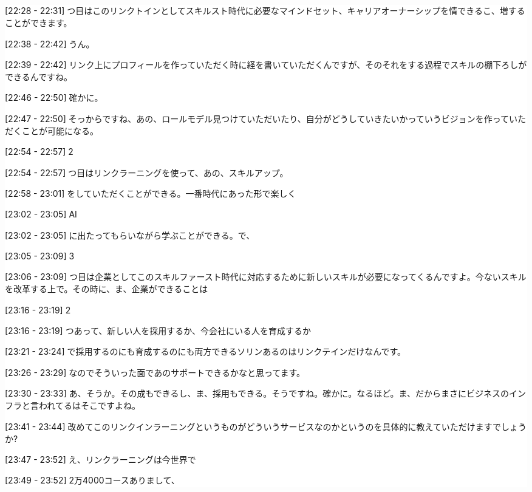 [22:28 - 22:31]
つ目はこのリンクトインとしてスキルスト時代に必要なマインドセット、キャリアオーナーシップを情できるこ、増することができます。

[22:38 - 22:42]
うん。

[22:39 - 22:42]
リンク上にプロフィールを作っていただく時に経を書いていただくんですが、そのそれをする過程でスキルの棚下ろしができるんですね。

[22:46 - 22:50]
確かに。

[22:47 - 22:50]
そっからですね、あの、ロールモデル見つけていただいたり、自分がどうしていきたいかっていうビジョンを作っていただくことが可能になる。

[22:54 - 22:57]
2

[22:54 - 22:57]
つ目はリンクラーニングを使って、あの、スキルアップ。

[22:58 - 23:01]
をしていただくことができる。一番時代にあった形で楽しく

[23:02 - 23:05]
AI

[23:02 - 23:05]
に出たってもらいながら学ぶことができる。で、

[23:05 - 23:09]
3

[23:06 - 23:09]
つ目は企業としてこのスキルファースト時代に対応するために新しいスキルが必要になってくるんですよ。今ないスキルを改革する上で。その時に、ま、企業ができることは

[23:16 - 23:19]
2

[23:16 - 23:19]
つあって、新しい人を採用するか、今会社にいる人を育成するか

[23:21 - 23:24]
で採用するのにも育成するのにも両方できるソリンあるのはリンクテインだけなんです。

[23:26 - 23:29]
なのでそういった面であのサポートできるかなと思ってます。

[23:30 - 23:33]
あ、そうか。その成もできるし、ま、採用もできる。そうですね。確かに。なるほど。ま、だからまさにビジネスのインフラと言われてるはそこですよね。

[23:41 - 23:44]
改めてこのリンクインラーニングというものがどういうサービスなのかというのを具体的に教えていただけますでしょうか?

[23:47 - 23:52]
え、リンクラーニングは今世界で

[23:49 - 23:52]
2万4000コースありまして、
